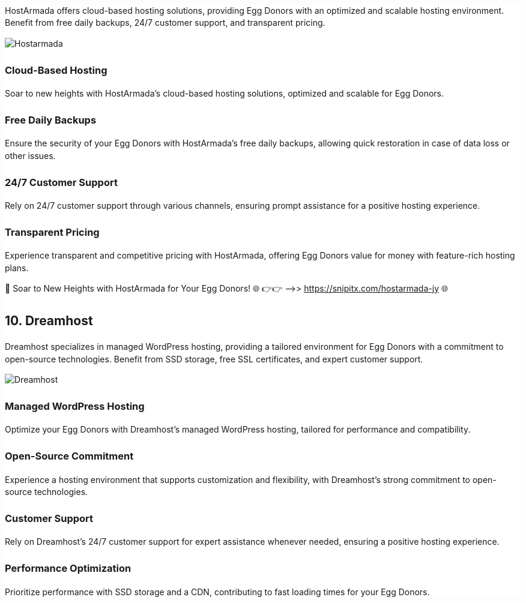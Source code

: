 HostArmada offers cloud-based hosting solutions, providing Egg Donors with an optimized and scalable hosting environment. Benefit from free daily backups, 24/7 customer support, and transparent pricing.

![Hostarmada](https://i.imgur.com/KFbdf3o.jpeg "Hostarmada Hosting")

### Cloud-Based Hosting
Soar to new heights with HostArmada’s cloud-based hosting solutions, optimized and scalable for Egg Donors.

### Free Daily Backups
Ensure the security of your Egg Donors with HostArmada’s free daily backups, allowing quick restoration in case of data loss or other issues.

### 24/7 Customer Support
Rely on 24/7 customer support through various channels, ensuring prompt assistance for a positive hosting experience.

### Transparent Pricing
Experience transparent and competitive pricing with HostArmada, offering Egg Donors value for money with feature-rich hosting plans.

🚀 Soar to New Heights with HostArmada for Your Egg Donors! 🌐
👉👉 -->> https://snipitx.com/hostarmada-jy 🌐

## 10. Dreamhost

Dreamhost specializes in managed WordPress hosting, providing a tailored environment for Egg Donors with a commitment to open-source technologies. Benefit from SSD storage, free SSL certificates, and expert customer support.

![Dreamhost](https://i.imgur.com/rXIg8ip.jpeg "Dreamhost Hosting")

### Managed WordPress Hosting
Optimize your Egg Donors with Dreamhost’s managed WordPress hosting, tailored for performance and compatibility.

### Open-Source Commitment
Experience a hosting environment that supports customization and flexibility, with Dreamhost’s strong commitment to open-source technologies.

### Customer Support
Rely on Dreamhost’s 24/7 customer support for expert assistance whenever needed, ensuring a positive hosting experience.

### Performance Optimization
Prioritize performance with SSD storage and a CDN, contributing to fast loading times for your Egg Donors.
